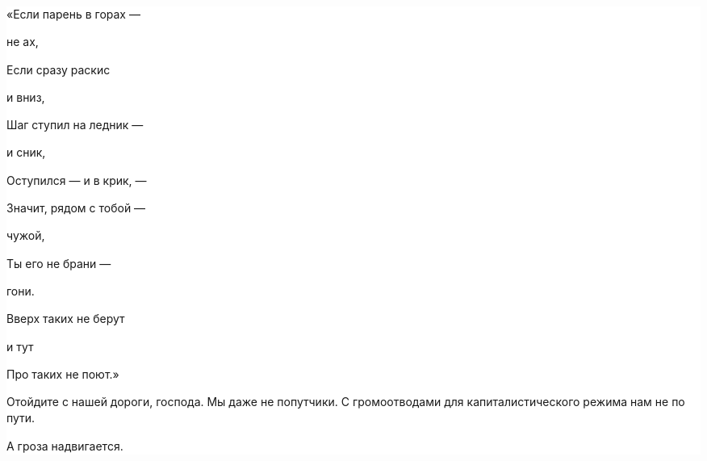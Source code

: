 «Если парень в горах —

не ах,

Если сразу раскис

и вниз,

Шаг ступил на ледник —

и сник,

Оступился — и в крик, —

Значит, рядом с тобой —

чужой,

Ты его не брани —

гони.

Вверх таких не берут

и тут

Про таких не поют.»

Отойдите с нашей дороги, господа. Мы даже не попутчики. С громоотводами для капиталистического режима нам не по пути.

А гроза надвигается.
